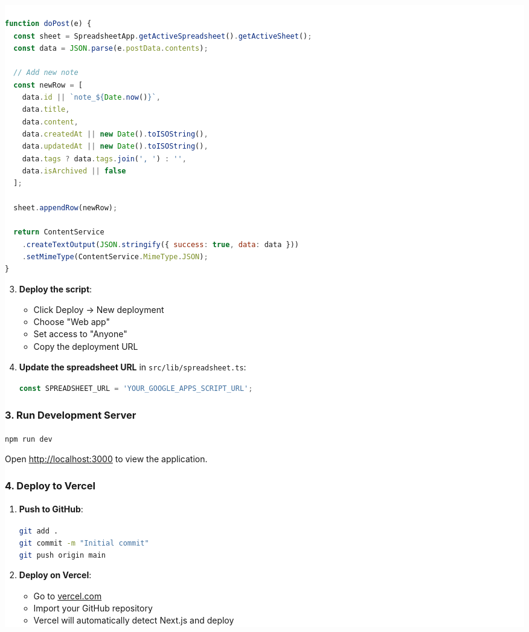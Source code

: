 ```javascript

function doPost(e) {
  const sheet = SpreadsheetApp.getActiveSpreadsheet().getActiveSheet();
  const data = JSON.parse(e.postData.contents);
  
  // Add new note
  const newRow = [
    data.id || `note_${Date.now()}`,
    data.title,
    data.content,
    data.createdAt || new Date().toISOString(),
    data.updatedAt || new Date().toISOString(),
    data.tags ? data.tags.join(', ') : '',
    data.isArchived || false
  ];
  
  sheet.appendRow(newRow);
  
  return ContentService
    .createTextOutput(JSON.stringify({ success: true, data: data }))
    .setMimeType(ContentService.MimeType.JSON);
}
```

3. **Deploy the script**:
   - Click Deploy → New deployment
   - Choose "Web app"
   - Set access to "Anyone"
   - Copy the deployment URL

4. **Update the spreadsheet URL** in `src/lib/spreadsheet.ts`:
   ```typescript
   const SPREADSHEET_URL = 'YOUR_GOOGLE_APPS_SCRIPT_URL';
   ```

### 3. Run Development Server

```bash
npm run dev
```

Open [http://localhost:3000](http://localhost:3000) to view the application.

### 4. Deploy to Vercel

1. **Push to GitHub**:
   ```bash
   git add .
   git commit -m "Initial commit"
   git push origin main
   ```

2. **Deploy on Vercel**:
   - Go to [vercel.com](https://vercel.com)
   - Import your GitHub repository
   - Vercel will automatically detect Next.js and deploy
